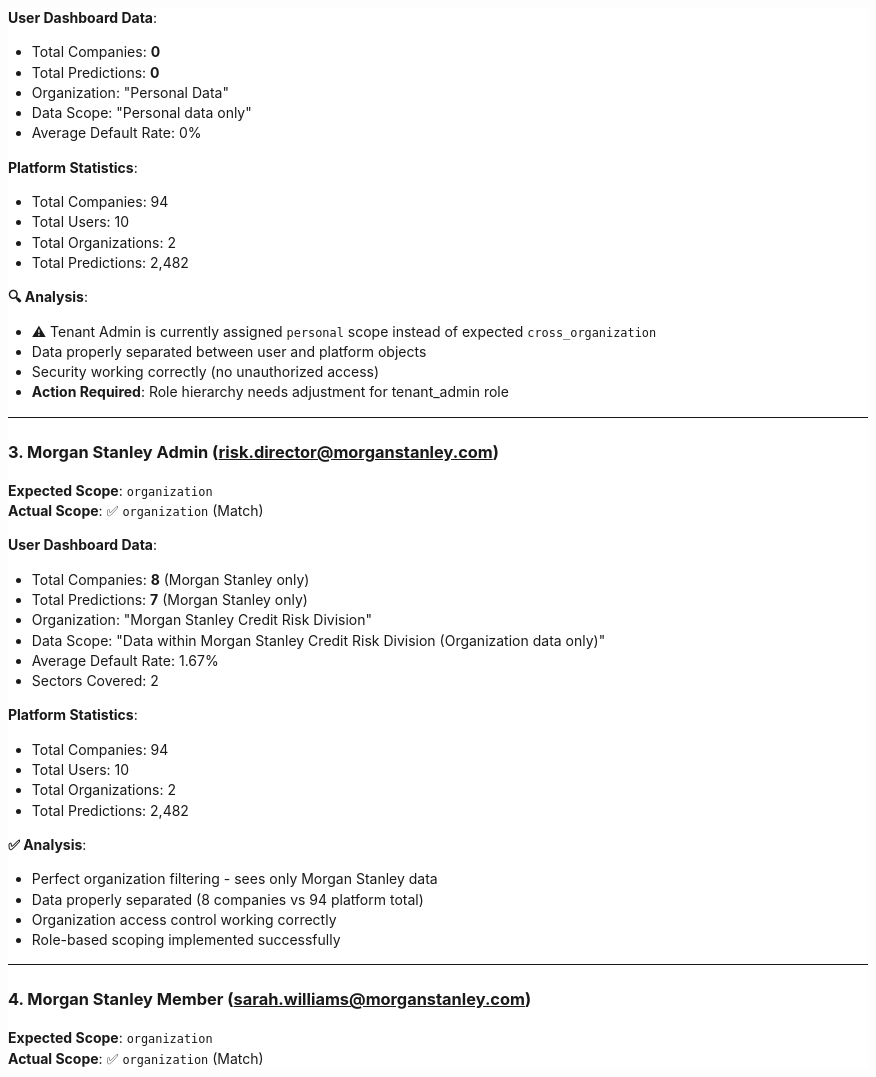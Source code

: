 **User Dashboard Data**:
- Total Companies: **0**
- Total Predictions: **0**
- Organization: "Personal Data"
- Data Scope: "Personal data only"
- Average Default Rate: 0%

**Platform Statistics**:
- Total Companies: 94
- Total Users: 10
- Total Organizations: 2
- Total Predictions: 2,482

**🔍 Analysis**:
- ⚠️ Tenant Admin is currently assigned `personal` scope instead of expected `cross_organization`
- Data properly separated between user and platform objects
- Security working correctly (no unauthorized access)
- **Action Required**: Role hierarchy needs adjustment for tenant_admin role

---

### 3. Morgan Stanley Admin (risk.director@morganstanley.com)

**Expected Scope**: `organization`  
**Actual Scope**: ✅ `organization` (Match)

**User Dashboard Data**:
- Total Companies: **8** (Morgan Stanley only)
- Total Predictions: **7** (Morgan Stanley only)
- Organization: "Morgan Stanley Credit Risk Division"
- Data Scope: "Data within Morgan Stanley Credit Risk Division (Organization data only)"
- Average Default Rate: 1.67%
- Sectors Covered: 2

**Platform Statistics**:
- Total Companies: 94
- Total Users: 10
- Total Organizations: 2
- Total Predictions: 2,482

**✅ Analysis**:
- Perfect organization filtering - sees only Morgan Stanley data
- Data properly separated (8 companies vs 94 platform total)
- Organization access control working correctly
- Role-based scoping implemented successfully

---

### 4. Morgan Stanley Member (sarah.williams@morganstanley.com)

**Expected Scope**: `organization`  
**Actual Scope**: ✅ `organization` (Match)
